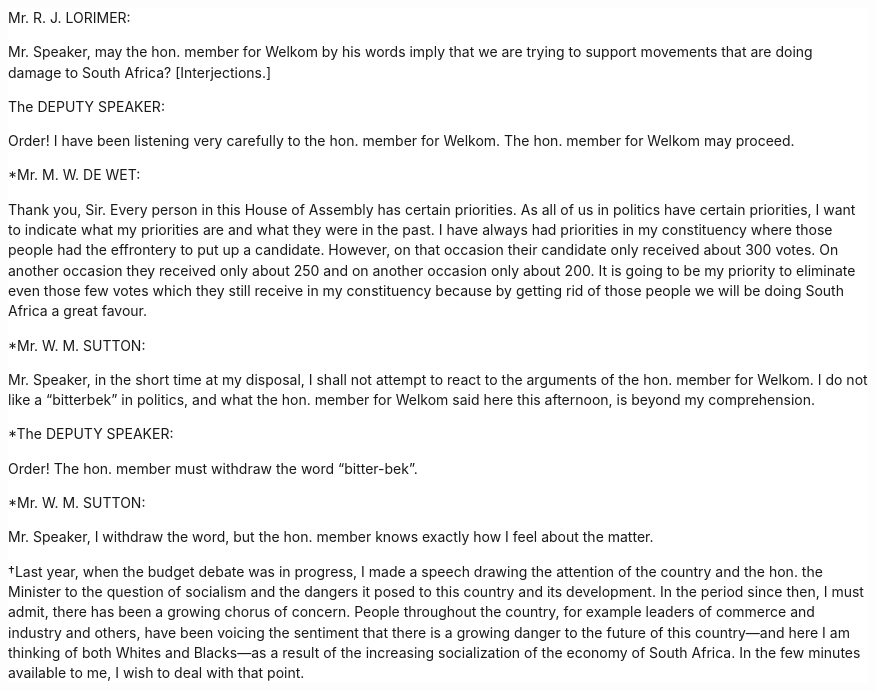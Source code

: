 </speech>

<speech by="#lorimer">

<from>Mr. <person refersTo="hansard_za">R. J. LORIMER</person>:</from>

<p>Mr. Speaker, may the hon. member for Welkom by his words imply that we are trying to support movements that are doing damage to South Africa&#x003F; [Interjections.]</p>

</speech>

<speech by="#deputy_speaker">

<from>The <person refersTo="hansard_za">DEPUTY SPEAKER</person>:</from>

<p>Order! I have been listening very carefully to the hon. member for Welkom. The hon. member for Welkom may proceed.</p>

</speech>

<speech by="#de_wet">

<from>*Mr. <person refersTo="hansard_za">M. W. DE WET</person>:</from>

<p>Thank you, Sir. Every person in this House of Assembly has certain priorities. As all of us in politics have certain priorities, I want to indicate what my priorities are and what they were in the past. I have always had priorities in my constituency where those people had the effrontery to put up a candidate. However, on that occasion their candidate only received about 300 votes. On another occasion they received only about 250 and on another occasion only about 200. It is going to be my priority to eliminate even those few votes which they still receive in my constituency because by getting rid of those people we will be doing South Africa a great favour.</p>

</speech>

<speech by="#sutton">

<from>*Mr. <person refersTo="hansard_za">W. M. SUTTON</person>:</from>

<p>Mr. Speaker, in the short time at my disposal, I shall not attempt to react to the arguments of the hon. member for Welkom. I do not like a &#x201C;bitterbek&#x201D; in politics, and what the hon. member for Welkom said here this afternoon, is beyond my comprehension.</p>

</speech>

<speech by="#deputy_speaker">

<from>*The <person refersTo="hansard_za">DEPUTY SPEAKER</person>:</from>

<p>Order! The hon. member must withdraw the word &#x201C;bitter-bek&#x201D;.</p>

</speech>

<speech by="#sutton">

<from>*Mr. <person refersTo="hansard_za">W. M. SUTTON</person>:</from>

<p>Mr. Speaker, I withdraw the word, but the hon. member knows exactly how I feel about the matter.</p>

<p>&#x2020;Last year, when the budget debate was in progress, I made a speech drawing the attention of the country and the hon. the Minister to the question of socialism and the dangers it posed to this country and its development. In the period since then, I must admit, there has been a growing chorus of concern. People throughout the country, for example leaders of commerce and industry and others, have been voicing the sentiment that there is a growing danger to the future of this country&#x2014;and here I am thinking of both Whites and Blacks&#x2014;as a result of the increasing socialization of the economy of South Africa. In the few minutes available to me, I wish to deal with that point.</p>
